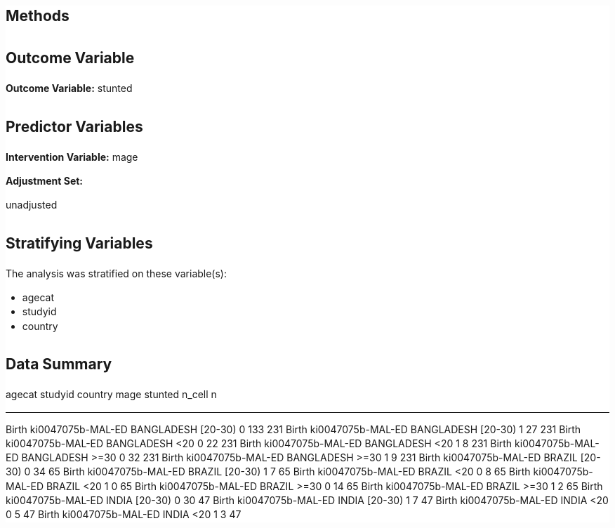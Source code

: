 





## Methods
## Outcome Variable

**Outcome Variable:** stunted

## Predictor Variables

**Intervention Variable:** mage

**Adjustment Set:**

unadjusted

## Stratifying Variables

The analysis was stratified on these variable(s):

* agecat
* studyid
* country

## Data Summary

agecat      studyid                    country                        mage       stunted   n_cell       n
----------  -------------------------  -----------------------------  --------  --------  -------  ------
Birth       ki0047075b-MAL-ED          BANGLADESH                     [20-30)          0      133     231
Birth       ki0047075b-MAL-ED          BANGLADESH                     [20-30)          1       27     231
Birth       ki0047075b-MAL-ED          BANGLADESH                     <20              0       22     231
Birth       ki0047075b-MAL-ED          BANGLADESH                     <20              1        8     231
Birth       ki0047075b-MAL-ED          BANGLADESH                     >=30             0       32     231
Birth       ki0047075b-MAL-ED          BANGLADESH                     >=30             1        9     231
Birth       ki0047075b-MAL-ED          BRAZIL                         [20-30)          0       34      65
Birth       ki0047075b-MAL-ED          BRAZIL                         [20-30)          1        7      65
Birth       ki0047075b-MAL-ED          BRAZIL                         <20              0        8      65
Birth       ki0047075b-MAL-ED          BRAZIL                         <20              1        0      65
Birth       ki0047075b-MAL-ED          BRAZIL                         >=30             0       14      65
Birth       ki0047075b-MAL-ED          BRAZIL                         >=30             1        2      65
Birth       ki0047075b-MAL-ED          INDIA                          [20-30)          0       30      47
Birth       ki0047075b-MAL-ED          INDIA                          [20-30)          1        7      47
Birth       ki0047075b-MAL-ED          INDIA                          <20              0        5      47
Birth       ki0047075b-MAL-ED          INDIA                          <20              1        3      47